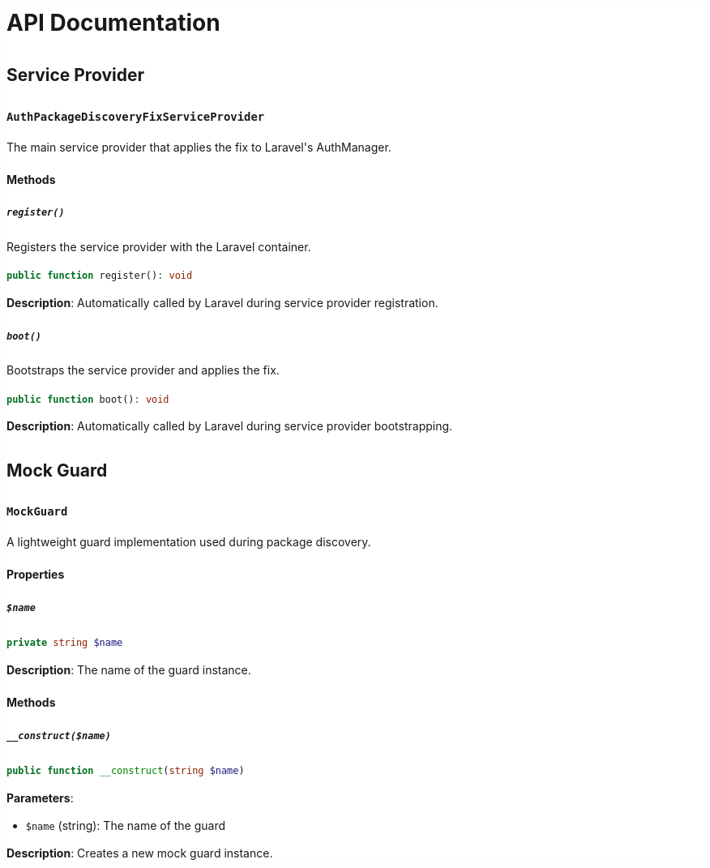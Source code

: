 # API Documentation

## Service Provider

### `AuthPackageDiscoveryFixServiceProvider`

The main service provider that applies the fix to Laravel's AuthManager.

#### Methods

##### `register()`
Registers the service provider with the Laravel container.

```php
public function register(): void
```

**Description**: Automatically called by Laravel during service provider registration.

##### `boot()`
Bootstraps the service provider and applies the fix.

```php
public function boot(): void
```

**Description**: Automatically called by Laravel during service provider bootstrapping.

## Mock Guard

### `MockGuard`

A lightweight guard implementation used during package discovery.

#### Properties

##### `$name`
```php
private string $name
```

**Description**: The name of the guard instance.

#### Methods

##### `__construct($name)`
```php
public function __construct(string $name)
```

**Parameters**:
- `$name` (string): The name of the guard

**Description**: Creates a new mock guard instance.

